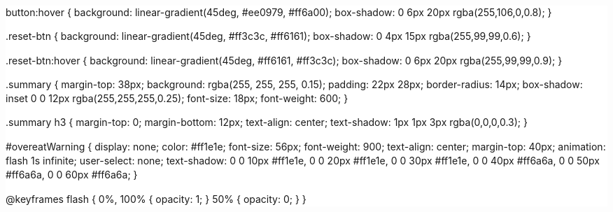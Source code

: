   button:hover {
    background: linear-gradient(45deg, #ee0979, #ff6a00);
    box-shadow: 0 6px 20px rgba(255,106,0,0.8);
  }

  .reset-btn {
    background: linear-gradient(45deg, #ff3c3c, #ff6161);
    box-shadow: 0 4px 15px rgba(255,99,99,0.6);
  }

  .reset-btn:hover {
    background: linear-gradient(45deg, #ff6161, #ff3c3c);
    box-shadow: 0 6px 20px rgba(255,99,99,0.9);
  }

  .summary {
    margin-top: 38px;
    background: rgba(255, 255, 255, 0.15);
    padding: 22px 28px;
    border-radius: 14px;
    box-shadow: inset 0 0 12px rgba(255,255,255,0.25);
    font-size: 18px;
    font-weight: 600;
  }

  .summary h3 {
    margin-top: 0;
    margin-bottom: 12px;
    text-align: center;
    text-shadow: 1px 1px 3px rgba(0,0,0,0.3);
  }

  #overeatWarning {
    display: none;
    color: #ff1e1e;
    font-size: 56px;
    font-weight: 900;
    text-align: center;
    margin-top: 40px;
    animation: flash 1s infinite;
    user-select: none;
    text-shadow:
      0 0 10px #ff1e1e,
      0 0 20px #ff1e1e,
      0 0 30px #ff1e1e,
      0 0 40px #ff6a6a,
      0 0 50px #ff6a6a,
      0 0 60px #ff6a6a;
  }

  @keyframes flash {
    0%, 100% { opacity: 1; }
    50% { opacity: 0; }
  }
